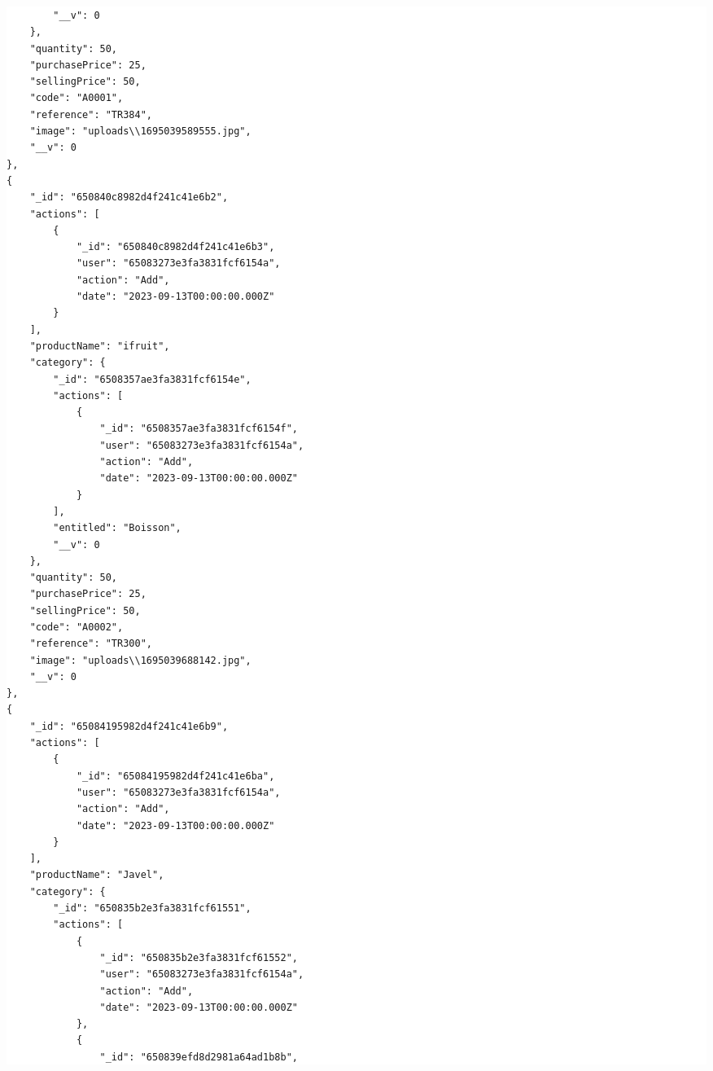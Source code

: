             "__v": 0
        },
        "quantity": 50,
        "purchasePrice": 25,
        "sellingPrice": 50,
        "code": "A0001",
        "reference": "TR384",
        "image": "uploads\\1695039589555.jpg",
        "__v": 0
    },
    {
        "_id": "650840c8982d4f241c41e6b2",
        "actions": [
            {
                "_id": "650840c8982d4f241c41e6b3",
                "user": "65083273e3fa3831fcf6154a",
                "action": "Add",
                "date": "2023-09-13T00:00:00.000Z"
            }
        ],
        "productName": "ifruit",
        "category": {
            "_id": "6508357ae3fa3831fcf6154e",
            "actions": [
                {
                    "_id": "6508357ae3fa3831fcf6154f",
                    "user": "65083273e3fa3831fcf6154a",
                    "action": "Add",
                    "date": "2023-09-13T00:00:00.000Z"
                }
            ],
            "entitled": "Boisson",
            "__v": 0
        },
        "quantity": 50,
        "purchasePrice": 25,
        "sellingPrice": 50,
        "code": "A0002",
        "reference": "TR300",
        "image": "uploads\\1695039688142.jpg",
        "__v": 0
    },
    {
        "_id": "65084195982d4f241c41e6b9",
        "actions": [
            {
                "_id": "65084195982d4f241c41e6ba",
                "user": "65083273e3fa3831fcf6154a",
                "action": "Add",
                "date": "2023-09-13T00:00:00.000Z"
            }
        ],
        "productName": "Javel",
        "category": {
            "_id": "650835b2e3fa3831fcf61551",
            "actions": [
                {
                    "_id": "650835b2e3fa3831fcf61552",
                    "user": "65083273e3fa3831fcf6154a",
                    "action": "Add",
                    "date": "2023-09-13T00:00:00.000Z"
                },
                {
                    "_id": "650839efd8d2981a64ad1b8b",